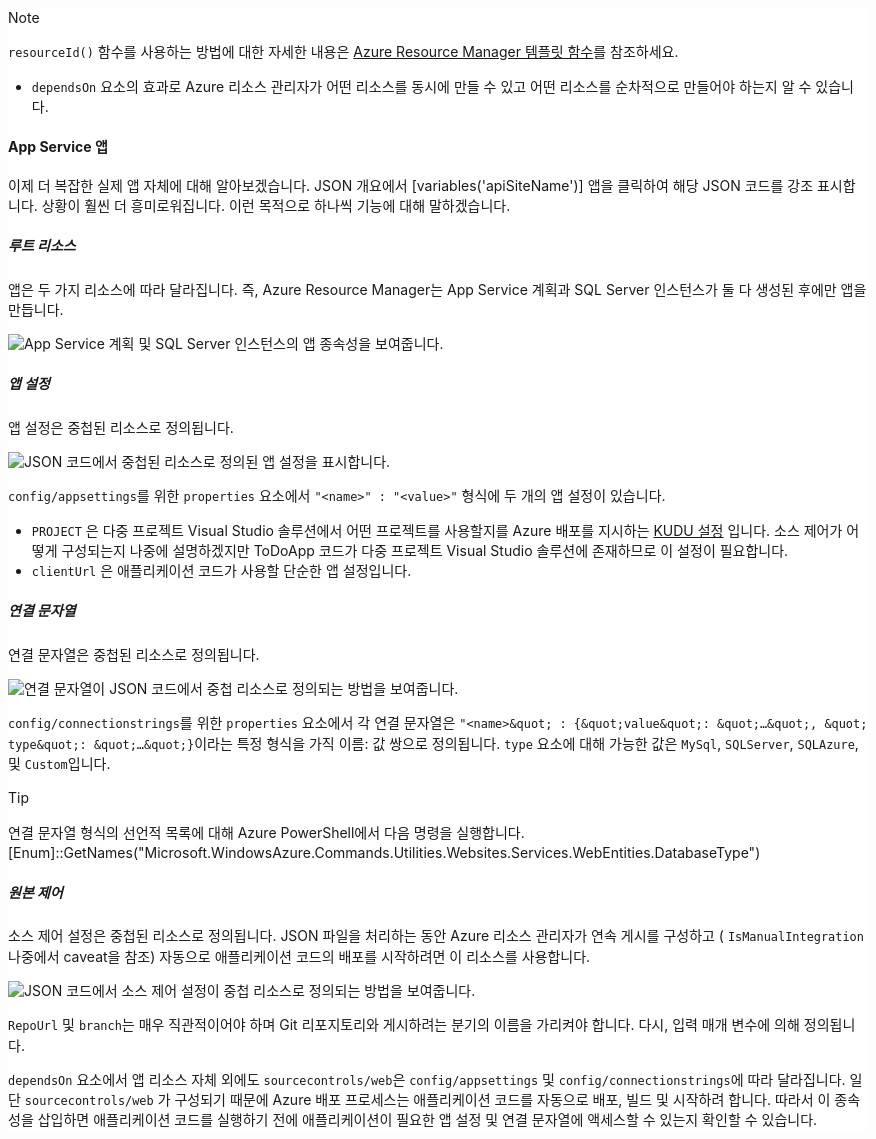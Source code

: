   > [!NOTE]
  > `resourceId()` 함수를 사용하는 방법에 대한 자세한 내용은 [Azure Resource Manager 템플릿 함수](../azure-resource-manager/templates/template-functions-resource.md#resourceid)를 참조하세요.
  > 
  > 
* `dependsOn` 요소의 효과로 Azure 리소스 관리자가 어떤 리소스를 동시에 만들 수 있고 어떤 리소스를 순차적으로 만들어야 하는지 알 수 있습니다. 

#### <a name="app-service-app"></a>App Service 앱
이제 더 복잡한 실제 앱 자체에 대해 알아보겠습니다. JSON 개요에서 [variables('apiSiteName')] 앱을 클릭하여 해당 JSON 코드를 강조 표시합니다. 상황이 훨씬 더 흥미로워집니다. 이런 목적으로 하나씩 기능에 대해 말하겠습니다.

##### <a name="root-resource"></a>루트 리소스
앱은 두 가지 리소스에 따라 달라집니다. 즉, Azure Resource Manager는 App Service 계획과 SQL Server 인스턴스가 둘 다 생성된 후에만 앱을 만듭니다.

![App Service 계획 및 SQL Server 인스턴스의 앱 종속성을 보여줍니다.](./media/app-service-deploy-complex-application-predictably/examinejson-5-webapproot.png)

##### <a name="app-settings"></a>앱 설정
앱 설정은 중첩된 리소스로 정의됩니다.

![JSON 코드에서 중첩된 리소스로 정의된 앱 설정을 표시합니다.](./media/app-service-deploy-complex-application-predictably/examinejson-6-webappsettings.png)

`config/appsettings`를 위한 `properties` 요소에서 `"<name>" : "<value>"` 형식에 두 개의 앱 설정이 있습니다.

* `PROJECT` 은 다중 프로젝트 Visual Studio 솔루션에서 어떤 프로젝트를 사용할지를 Azure 배포를 지시하는 [KUDU 설정](https://github.com/projectkudu/kudu/wiki/Customizing-deployments) 입니다. 소스 제어가 어떻게 구성되는지 나중에 설명하겠지만 ToDoApp 코드가 다중 프로젝트 Visual Studio 솔루션에 존재하므로 이 설정이 필요합니다.
* `clientUrl` 은 애플리케이션 코드가 사용할 단순한 앱 설정입니다.

##### <a name="connection-strings"></a>연결 문자열
연결 문자열은 중첩된 리소스로 정의됩니다.

![연결 문자열이 JSON 코드에서 중첩 리소스로 정의되는 방법을 보여줍니다.](./media/app-service-deploy-complex-application-predictably/examinejson-7-webappconnstr.png)

`config/connectionstrings`를 위한 `properties` 요소에서 각 연결 문자열은 `"<name>&quot; : {&quot;value&quot;: &quot;…&quot;, &quot;type&quot;: &quot;…&quot;}`이라는 특정 형식을 가직 이름: 값 쌍으로 정의됩니다. `type` 요소에 대해 가능한 값은 `MySql`, `SQLServer`, `SQLAzure`, 및 `Custom`입니다.

> [!TIP]
> 연결 문자열 형식의 선언적 목록에 대해 Azure PowerShell에서 다음 명령을 실행합니다. \[Enum]::GetNames(&quot;Microsoft.WindowsAzure.Commands.Utilities.Websites.Services.WebEntities.DatabaseType")
> 
> 

##### <a name="source-control"></a>원본 제어
소스 제어 설정은 중첩된 리소스로 정의됩니다. JSON 파일을 처리하는 동안 Azure 리소스 관리자가 연속 게시를 구성하고 ( `IsManualIntegration` 나중에서 caveat을 참조) 자동으로 애플리케이션 코드의 배포를 시작하려면 이 리소스를 사용합니다.

![JSON 코드에서 소스 제어 설정이 중첩 리소스로 정의되는 방법을 보여줍니다.](./media/app-service-deploy-complex-application-predictably/examinejson-8-webappsourcecontrol.png)

`RepoUrl` 및 `branch`는 매우 직관적이어야 하며 Git 리포지토리와 게시하려는 분기의 이름을 가리켜야 합니다. 다시, 입력 매개 변수에 의해 정의됩니다. 

`dependsOn` 요소에서 앱 리소스 자체 외에도 `sourcecontrols/web`은 `config/appsettings` 및 `config/connectionstrings`에 따라 달라집니다. 일단 `sourcecontrols/web` 가 구성되기 때문에 Azure 배포 프로세스는 애플리케이션 코드를 자동으로 배포, 빌드 및 시작하려 합니다. 따라서 이 종속성을 삽입하면 애플리케이션 코드를 실행하기 전에 애플리케이션이 필요한 앱 설정 및 연결 문자열에 액세스할 수 있는지 확인할 수 있습니다. 
